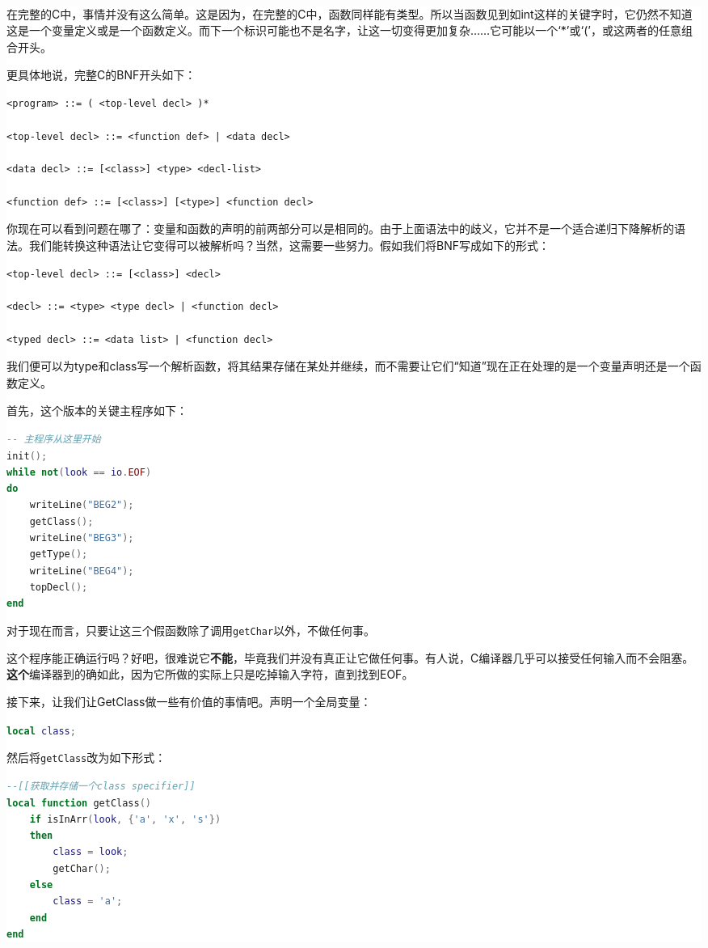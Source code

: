 在完整的C中，事情并没有这么简单。这是因为，在完整的C中，函数同样能有类型。所以当函数见到如int这样的关键字时，它仍然不知道这是一个变量定义或是一个函数定义。而下一个标识可能也不是名字，让这一切变得更加复杂……它可能以一个‘*’或‘(’，或这两者的任意组合开头。

更具体地说，完整C的BNF开头如下：
```BNF
<program> ::= ( <top-level decl> )*

<top-level decl> ::= <function def> | <data decl>

<data decl> ::= [<class>] <type> <decl-list>

<function def> ::= [<class>] [<type>] <function decl>
```

你现在可以看到问题在哪了：变量和函数的声明的前两部分可以是相同的。由于上面语法中的歧义，它并不是一个适合递归下降解析的语法。我们能转换这种语法让它变得可以被解析吗？当然，这需要一些努力。假如我们将BNF写成如下的形式：
```BNF
<top-level decl> ::= [<class>] <decl>

<decl> ::= <type> <type decl> | <function decl>

<typed decl> ::= <data list> | <function decl>
```

我们便可以为type和class写一个解析函数，将其结果存储在某处并继续，而不需要让它们“知道”现在正在处理的是一个变量声明还是一个函数定义。

首先，这个版本的关键主程序如下：
```lua
-- 主程序从这里开始
init();
while not(look == io.EOF)
do
    writeLine("BEG2");
    getClass();
    writeLine("BEG3");
    getType();
    writeLine("BEG4");
    topDecl();
end
```

对于现在而言，只要让这三个假函数除了调用`getChar`以外，不做任何事。

这个程序能正确运行吗？好吧，很难说它**不能**，毕竟我们并没有真正让它做任何事。有人说，C编译器几乎可以接受任何输入而不会阻塞。**这个**编译器到的确如此，因为它所做的实际上只是吃掉输入字符，直到找到EOF。

接下来，让我们让GetClass做一些有价值的事情吧。声明一个全局变量：
```lua
local class;
```

然后将`getClass`改为如下形式：
```lua
--[[获取并存储一个class specifier]]
local function getClass()
    if isInArr(look, {'a', 'x', 's'})
    then
        class = look;
        getChar();
    else
        class = 'a';
    end
end
```
